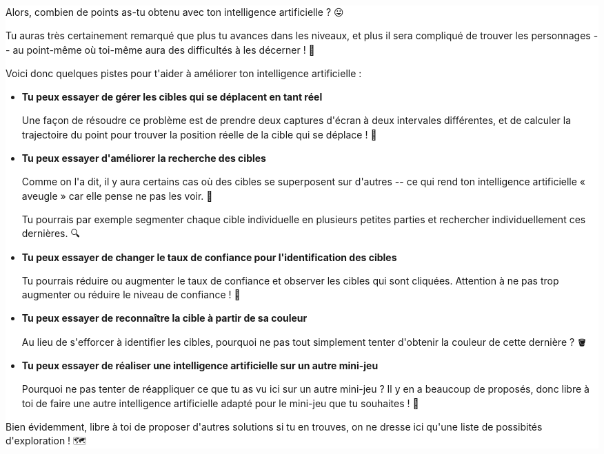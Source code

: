 Alors, combien de points as-tu obtenu avec ton intelligence artificielle ? 😛

Tu auras très certainement remarqué que plus tu avances dans les niveaux, et
plus il sera compliqué de trouver les personnages -- au point-même où toi-même
aura des difficultés à les décerner ! 🧐

Voici donc quelques pistes pour t'aider à améliorer ton intelligence
artificielle :

- **Tu peux essayer de gérer les cibles qui se déplacent en tant réel**

  Une façon de résoudre ce problème est de prendre deux captures d'écran à deux
  intervales différentes, et de calculer la trajectoire du point pour trouver la
  position réelle de la cible qui se déplace ! 🎯

- **Tu peux essayer d'améliorer la recherche des cibles**

  Comme on l'a dit, il y aura certains cas où des cibles se superposent sur
  d'autres -- ce qui rend ton intelligence artificielle « aveugle » car elle
  pense ne pas les voir. 👀
  
  Tu pourrais par exemple segmenter chaque cible individuelle en plusieurs
  petites parties et rechercher individuellement ces dernières. 🔍

- **Tu peux essayer de changer le taux de confiance pour l'identification des
  cibles**

  Tu pourrais réduire ou augmenter le taux de confiance et observer les
  cibles qui sont cliquées. Attention à ne pas trop augmenter ou réduire le
  niveau de confiance ! 🤝

- **Tu peux essayer de reconnaître la cible à partir de sa couleur**

  Au lieu de s'efforcer à identifier les cibles, pourquoi ne pas tout simplement
  tenter d'obtenir la couleur de cette dernière ? 🪣

- **Tu peux essayer de réaliser une intelligence artificielle sur un autre
  mini-jeu**

  Pourquoi ne pas tenter de réappliquer ce que tu as vu ici sur un autre
  mini-jeu ? Il y en a beaucoup de proposés, donc libre à toi de faire une autre
  intelligence artificielle adapté pour le mini-jeu que tu souhaites ! 🛝

Bien évidemment, libre à toi de proposer d'autres solutions si tu en trouves,
on ne dresse ici qu'une liste de possibités d'exploration ! 🗺️
